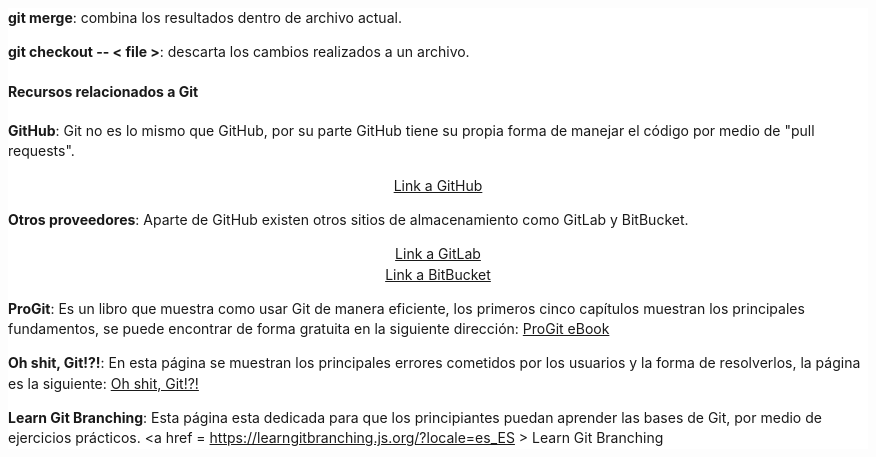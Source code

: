 **git merge**: combina los resultados dentro de archivo actual.

**git checkout -- < file >**: descarta los cambios realizados a un archivo.


#### Recursos relacionados a Git
**GitHub**: Git no es lo mismo que GitHub, por su parte GitHub tiene su propia forma de manejar el código por medio de "pull requests". 

<center>
<a href = https://github.com/ > Link a GitHub </a>
</center>

**Otros proveedores**: Aparte de GitHub existen otros sitios de almacenamiento como GitLab y BitBucket.

<center>
<a href = https://about.gitlab.com/ > Link a GitLab </a>
</center>

<center>
<a href = https://bitbucket.org/ > Link a BitBucket </a>
</center>

**ProGit**: Es un libro que muestra como usar Git de manera eficiente, los primeros cinco capítulos muestran los principales fundamentos, se puede encontrar de forma gratuita en la siguiente dirección: <a href = https://git-scm.com/book/en/v2 > ProGit eBook </a>

**Oh shit, Git!?!**: En esta página se muestran los principales errores cometidos por los usuarios y la forma de resolverlos, la página es la siguiente: <a href = https://ohshitgit.com/ > Oh shit, Git!?! </a>

**Learn Git Branching**: Esta página esta dedicada para que los principiantes puedan aprender las bases de Git, por medio de ejercicios prácticos. <a href = https://learngitbranching.js.org/?locale=es_ES > Learn Git Branching </a> 

